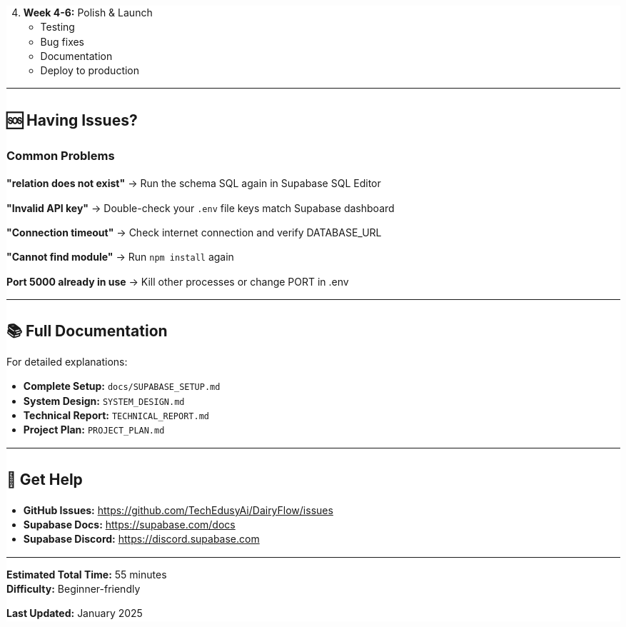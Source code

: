 4. **Week 4-6:** Polish & Launch
   - Testing
   - Bug fixes
   - Documentation
   - Deploy to production

---

## 🆘 Having Issues?

### Common Problems

**"relation does not exist"**
→ Run the schema SQL again in Supabase SQL Editor

**"Invalid API key"**
→ Double-check your `.env` file keys match Supabase dashboard

**"Connection timeout"**
→ Check internet connection and verify DATABASE_URL

**"Cannot find module"**
→ Run `npm install` again

**Port 5000 already in use**
→ Kill other processes or change PORT in .env

---

## 📚 Full Documentation

For detailed explanations:
- **Complete Setup:** `docs/SUPABASE_SETUP.md`
- **System Design:** `SYSTEM_DESIGN.md`
- **Technical Report:** `TECHNICAL_REPORT.md`
- **Project Plan:** `PROJECT_PLAN.md`

---

## 💬 Get Help

- **GitHub Issues:** https://github.com/TechEdusyAi/DairyFlow/issues
- **Supabase Docs:** https://supabase.com/docs
- **Supabase Discord:** https://discord.supabase.com

---

**Estimated Total Time:** 55 minutes  
**Difficulty:** Beginner-friendly

**Last Updated:** January 2025
